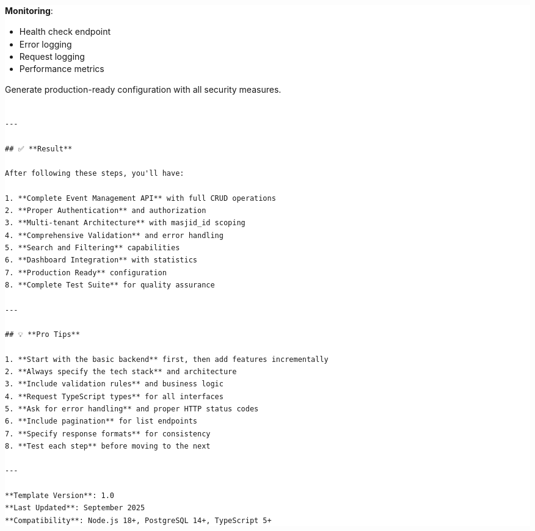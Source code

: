 **Monitoring**:
- Health check endpoint
- Error logging
- Request logging
- Performance metrics

Generate production-ready configuration with all security measures.
```

---

## ✅ **Result**

After following these steps, you'll have:

1. **Complete Event Management API** with full CRUD operations
2. **Proper Authentication** and authorization
3. **Multi-tenant Architecture** with masjid_id scoping
4. **Comprehensive Validation** and error handling
5. **Search and Filtering** capabilities
6. **Dashboard Integration** with statistics
7. **Production Ready** configuration
8. **Complete Test Suite** for quality assurance

---

## 💡 **Pro Tips**

1. **Start with the basic backend** first, then add features incrementally
2. **Always specify the tech stack** and architecture
3. **Include validation rules** and business logic
4. **Request TypeScript types** for all interfaces
5. **Ask for error handling** and proper HTTP status codes
6. **Include pagination** for list endpoints
7. **Specify response formats** for consistency
8. **Test each step** before moving to the next

---

**Template Version**: 1.0  
**Last Updated**: September 2025  
**Compatibility**: Node.js 18+, PostgreSQL 14+, TypeScript 5+

